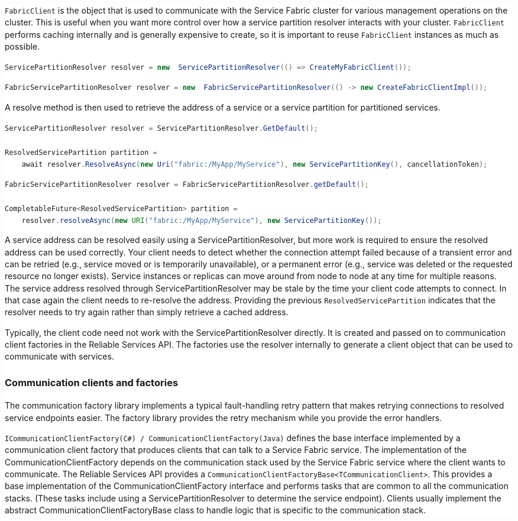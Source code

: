 `FabricClient` is the object that is used to communicate with the Service Fabric cluster for various management operations on the cluster. This is useful when you want more control over how a service partition resolver interacts with your cluster. `FabricClient` performs caching internally and is generally expensive to create, so it is important to reuse `FabricClient` instances as much as possible.

```csharp
ServicePartitionResolver resolver = new  ServicePartitionResolver(() => CreateMyFabricClient());
```
```java
FabricServicePartitionResolver resolver = new  FabricServicePartitionResolver(() -> new CreateFabricClientImpl());
```

A resolve method is then used to retrieve the address of a service or a service partition for partitioned services.

```csharp
ServicePartitionResolver resolver = ServicePartitionResolver.GetDefault();

ResolvedServicePartition partition =
    await resolver.ResolveAsync(new Uri("fabric:/MyApp/MyService"), new ServicePartitionKey(), cancellationToken);
```
```java
FabricServicePartitionResolver resolver = FabricServicePartitionResolver.getDefault();

CompletableFuture<ResolvedServicePartition> partition =
    resolver.resolveAsync(new URI("fabric:/MyApp/MyService"), new ServicePartitionKey());
```

A service address can be resolved easily using a ServicePartitionResolver, but more work is required to ensure the resolved address can be used correctly. Your client needs to detect whether the connection attempt failed because of a transient error and can be retried (e.g., service moved or is temporarily unavailable), or a permanent error (e.g., service was deleted or the requested resource no longer exists). Service instances or replicas can move around from node to node at any time for multiple reasons. The service address resolved through ServicePartitionResolver may be stale by the time your client code attempts to connect. In that case again the client needs to re-resolve the address. Providing the previous `ResolvedServicePartition` indicates that the resolver needs to try again rather than simply retrieve a cached address.

Typically, the client code need not work with the ServicePartitionResolver directly. It is created and passed on to communication client factories in the Reliable Services API. The factories use the resolver internally to generate a client object that can be used to communicate with services.

### Communication clients and factories
The communication factory library implements a typical fault-handling retry pattern that makes retrying connections to resolved service endpoints easier. The factory library provides the retry mechanism while you provide the error handlers.

`ICommunicationClientFactory(C#) / CommunicationClientFactory(Java)` defines the base interface implemented by a communication client factory that produces clients that can talk to a Service Fabric service. The implementation of the CommunicationClientFactory depends on the communication stack used by the Service Fabric service where the client wants to communicate. The Reliable Services API provides a `CommunicationClientFactoryBase<TCommunicationClient>`. This provides a base implementation of the CommunicationClientFactory interface and performs tasks that are common to all the communication stacks. (These tasks include using a ServicePartitionResolver to determine the service endpoint). Clients usually implement the abstract CommunicationClientFactoryBase class to handle logic that is specific to the communication stack.
